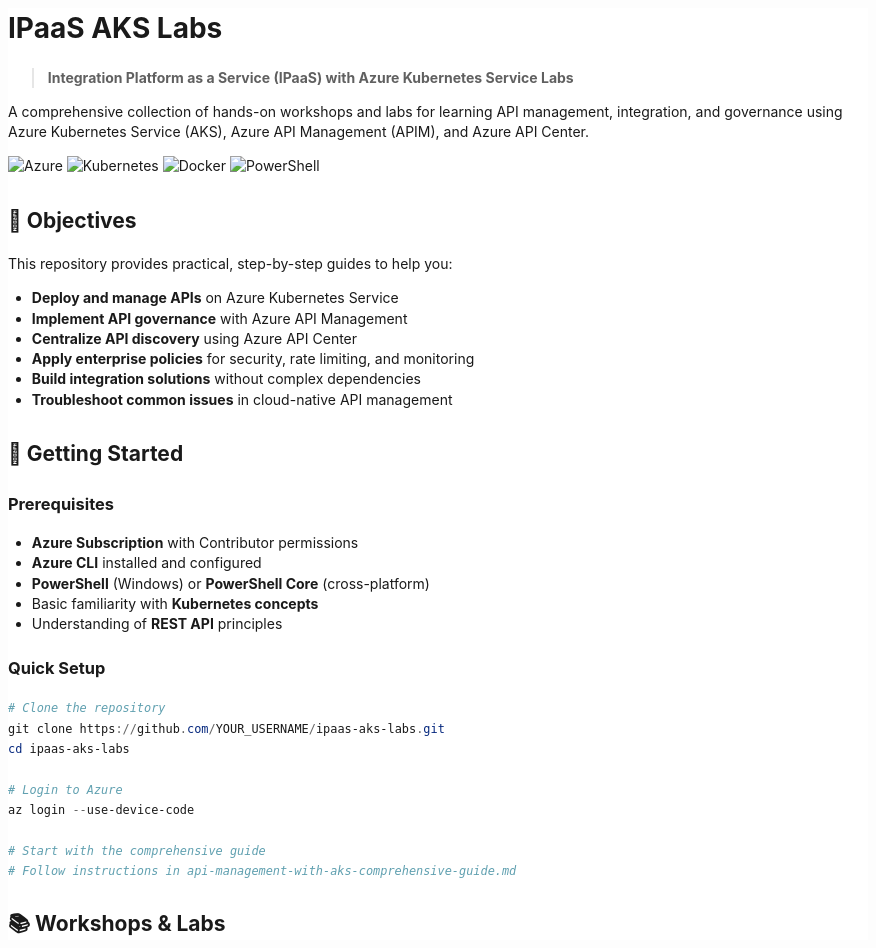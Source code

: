 # IPaaS AKS Labs

> **Integration Platform as a Service (IPaaS) with Azure Kubernetes Service Labs**

A comprehensive collection of hands-on workshops and labs for learning API management, integration, and governance using Azure Kubernetes Service (AKS), Azure API Management (APIM), and Azure API Center.

![Azure](https://img.shields.io/badge/Microsoft_Azure-0089D0?style=for-the-badge&logo=microsoft-azure&logoColor=white)
![Kubernetes](https://img.shields.io/badge/kubernetes-%23326ce5.svg?style=for-the-badge&logo=kubernetes&logoColor=white)
![Docker](https://img.shields.io/badge/docker-%230db7ed.svg?style=for-the-badge&logo=docker&logoColor=white)
![PowerShell](https://img.shields.io/badge/PowerShell-%235391FE.svg?style=for-the-badge&logo=powershell&logoColor=white)

## 🎯 Objectives

This repository provides practical, step-by-step guides to help you:

- **Deploy and manage APIs** on Azure Kubernetes Service
- **Implement API governance** with Azure API Management
- **Centralize API discovery** using Azure API Center
- **Apply enterprise policies** for security, rate limiting, and monitoring
- **Build integration solutions** without complex dependencies
- **Troubleshoot common issues** in cloud-native API management

## 🚀 Getting Started

### Prerequisites

- **Azure Subscription** with Contributor permissions
- **Azure CLI** installed and configured
- **PowerShell** (Windows) or **PowerShell Core** (cross-platform)
- Basic familiarity with **Kubernetes concepts**
- Understanding of **REST API** principles

### Quick Setup

```powershell
# Clone the repository
git clone https://github.com/YOUR_USERNAME/ipaas-aks-labs.git
cd ipaas-aks-labs

# Login to Azure
az login --use-device-code

# Start with the comprehensive guide
# Follow instructions in api-management-with-aks-comprehensive-guide.md
```

## 📚 Workshops & Labs
